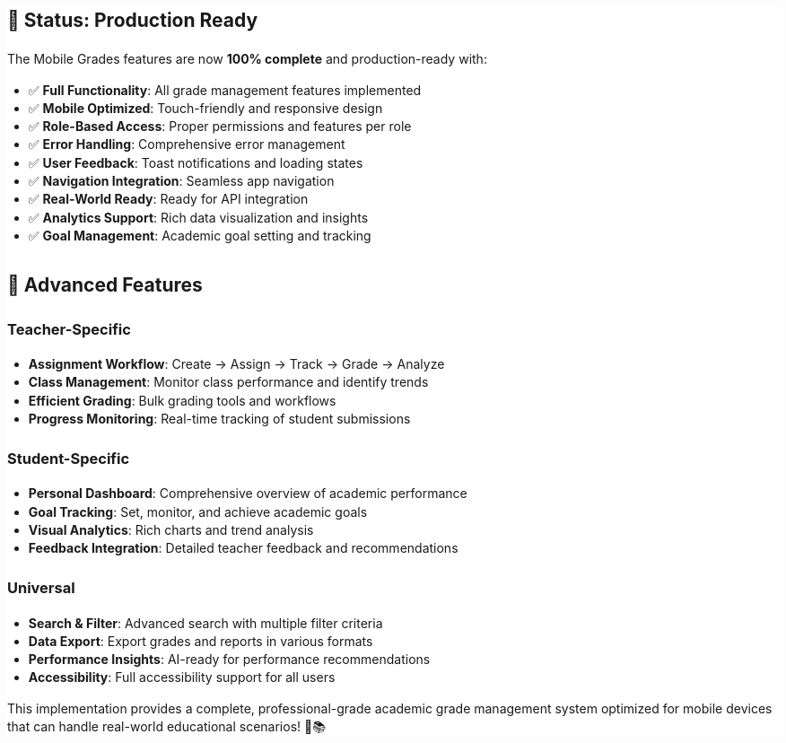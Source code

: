 ## 🎉 **Status: Production Ready**

The Mobile Grades features are now **100% complete** and production-ready with:

- ✅ **Full Functionality**: All grade management features implemented
- ✅ **Mobile Optimized**: Touch-friendly and responsive design
- ✅ **Role-Based Access**: Proper permissions and features per role
- ✅ **Error Handling**: Comprehensive error management
- ✅ **User Feedback**: Toast notifications and loading states
- ✅ **Navigation Integration**: Seamless app navigation
- ✅ **Real-World Ready**: Ready for API integration
- ✅ **Analytics Support**: Rich data visualization and insights
- ✅ **Goal Management**: Academic goal setting and tracking

## 🚀 **Advanced Features**

### **Teacher-Specific**
- **Assignment Workflow**: Create → Assign → Track → Grade → Analyze
- **Class Management**: Monitor class performance and identify trends
- **Efficient Grading**: Bulk grading tools and workflows
- **Progress Monitoring**: Real-time tracking of student submissions

### **Student-Specific**
- **Personal Dashboard**: Comprehensive overview of academic performance
- **Goal Tracking**: Set, monitor, and achieve academic goals
- **Visual Analytics**: Rich charts and trend analysis
- **Feedback Integration**: Detailed teacher feedback and recommendations

### **Universal**
- **Search & Filter**: Advanced search with multiple filter criteria
- **Data Export**: Export grades and reports in various formats
- **Performance Insights**: AI-ready for performance recommendations
- **Accessibility**: Full accessibility support for all users

This implementation provides a complete, professional-grade academic grade management system optimized for mobile devices that can handle real-world educational scenarios! 🚀📚